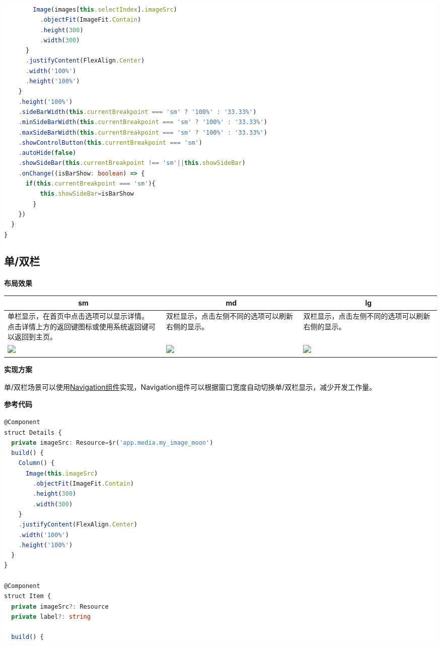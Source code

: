 ```ts
        Image(images[this.selectIndex].imageSrc)
          .objectFit(ImageFit.Contain)
          .height(300)
          .width(300)
      }
      .justifyContent(FlexAlign.Center)
      .width('100%')
      .height('100%')
    }
    .height('100%')
    .sideBarWidth(this.currentBreakpoint === 'sm' ? '100%' : '33.33%')
    .minSideBarWidth(this.currentBreakpoint === 'sm' ? '100%' : '33.33%')
    .maxSideBarWidth(this.currentBreakpoint === 'sm' ? '100%' : '33.33%')
    .showControlButton(this.currentBreakpoint === 'sm')
    .autoHide(false)
    .showSideBar(this.currentBreakpoint !== 'sm'||this.showSideBar)
    .onChange((isBarShow: boolean) => {
      if(this.currentBreakpoint === 'sm'){
          this.showSideBar=isBarShow
        }         
    })
  }
}
```

## 单/双栏

**布局效果**

| sm                                                           | md                                               | lg                                               |
| ------------------------------------------------------------ | ------------------------------------------------ | ------------------------------------------------ |
| 单栏显示，在首页中点击选项可以显示详情。<br>点击详情上方的返回键图标或使用系统返回键可以返回到主页。 | 双栏显示，点击左侧不同的选项可以刷新右侧的显示。 | 双栏显示，点击左侧不同的选项可以刷新右侧的显示。 |
| ![](figures/navigation_sm.png)                               | ![](figures/navigation_md.png)                   | ![](figures/navigation_lg.png)                   |

**实现方案**

单/双栏场景可以使用[Navigation组件](../../reference/apis-arkui/arkui-ts/ts-basic-components-navigation.md)实现，Navigation组件可以根据窗口宽度自动切换单/双栏显示，减少开发工作量。

**参考代码**

```ts
@Component
struct Details {
  private imageSrc: Resource=$r('app.media.my_image_moon')
  build() {
    Column() {
      Image(this.imageSrc)
        .objectFit(ImageFit.Contain)
        .height(300)
        .width(300)
    }
    .justifyContent(FlexAlign.Center)
    .width('100%')
    .height('100%')
  }
}

@Component
struct Item {
  private imageSrc?: Resource
  private label?: string

  build() {
```